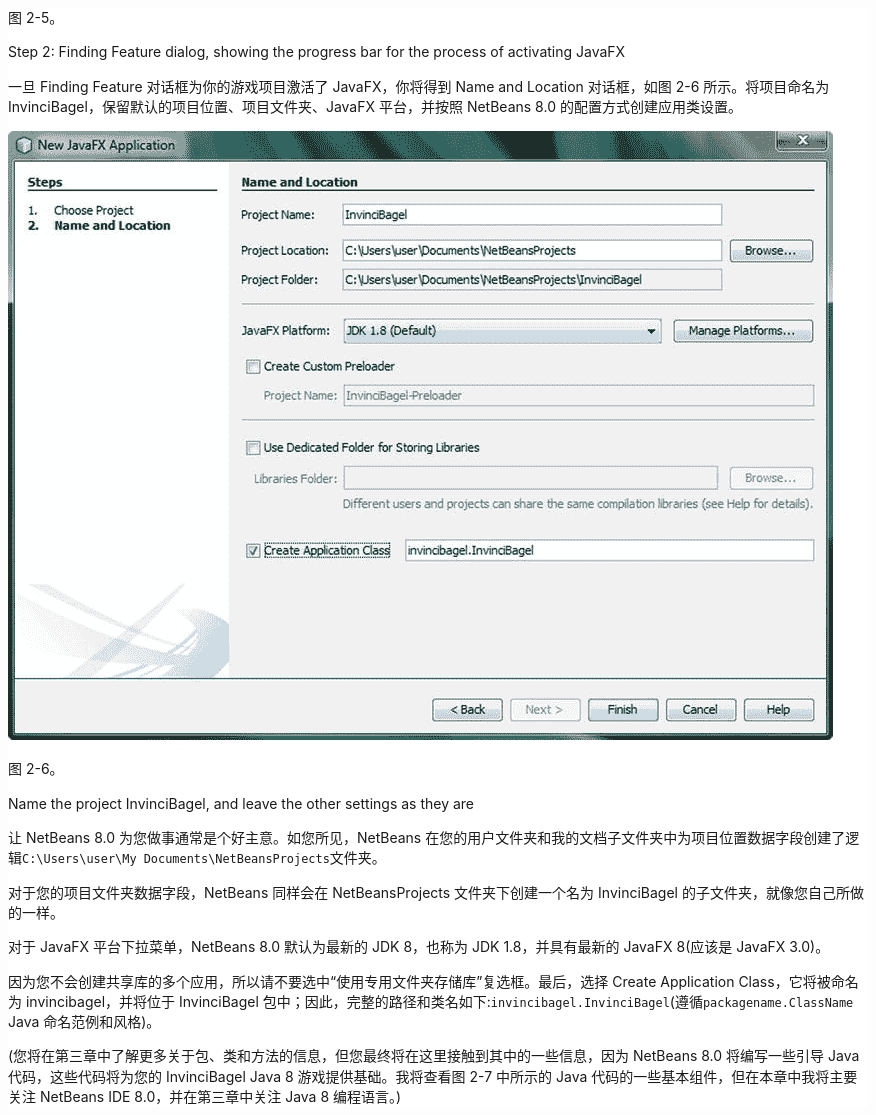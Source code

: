 图 2-5。

Step 2: Finding Feature dialog, showing the progress bar for the process of activating JavaFX

一旦 Finding Feature 对话框为你的游戏项目激活了 JavaFX，你将得到 Name and Location 对话框，如图 2-6 所示。将项目命名为 InvinciBagel，保留默认的项目位置、项目文件夹、JavaFX 平台，并按照 NetBeans 8.0 的配置方式创建应用类设置。

![A978-1-4842-0415-3_2_Fig6_HTML.jpg](img/A978-1-4842-0415-3_2_Fig6_HTML.jpg)

图 2-6。

Name the project InvinciBagel, and leave the other settings as they are

让 NetBeans 8.0 为您做事通常是个好主意。如您所见，NetBeans 在您的用户文件夹和我的文档子文件夹中为项目位置数据字段创建了逻辑`C:\Users\user\My Documents\NetBeansProjects`文件夹。

对于您的项目文件夹数据字段，NetBeans 同样会在 NetBeansProjects 文件夹下创建一个名为 InvinciBagel 的子文件夹，就像您自己所做的一样。

对于 JavaFX 平台下拉菜单，NetBeans 8.0 默认为最新的 JDK 8，也称为 JDK 1.8，并具有最新的 JavaFX 8(应该是 JavaFX 3.0)。

因为您不会创建共享库的多个应用，所以请不要选中“使用专用文件夹存储库”复选框。最后，选择 Create Application Class，它将被命名为 invincibagel，并将位于 InvinciBagel 包中；因此，完整的路径和类名如下:`invincibagel.InvinciBagel`(遵循`packagename.ClassName` Java 命名范例和风格)。

(您将在第三章中了解更多关于包、类和方法的信息，但您最终将在这里接触到其中的一些信息，因为 NetBeans 8.0 将编写一些引导 Java 代码，这些代码将为您的 InvinciBagel Java 8 游戏提供基础。我将查看图 2-7 中所示的 Java 代码的一些基本组件，但在本章中我将主要关注 NetBeans IDE 8.0，并在第三章中关注 Java 8 编程语言。)
